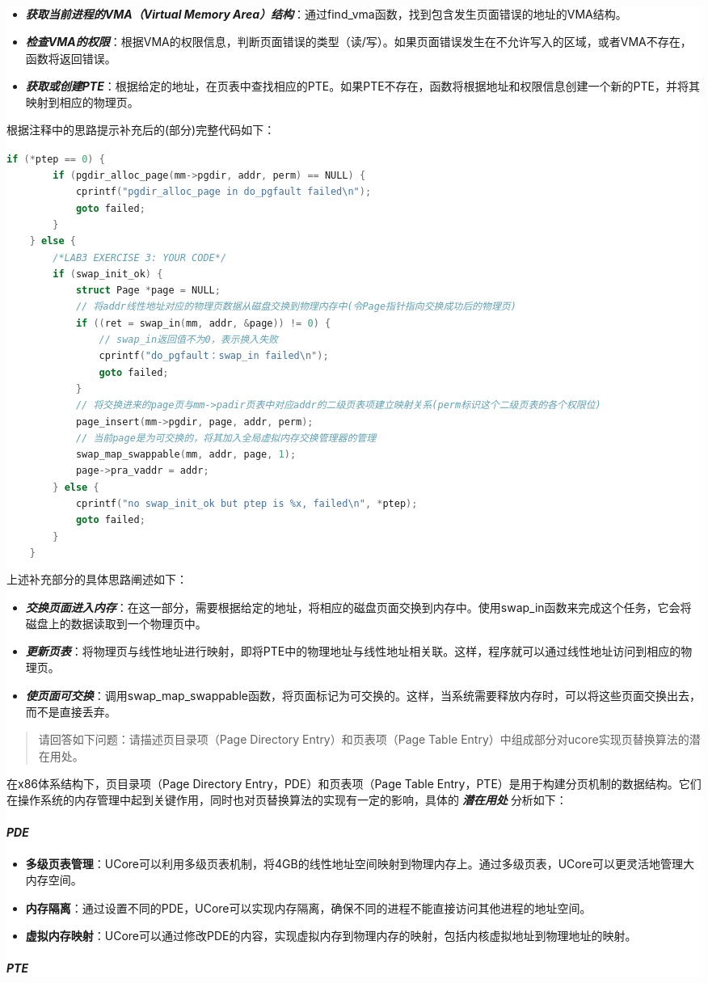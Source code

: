 - ***获取当前进程的VMA（Virtual Memory Area）结构***：通过find_vma函数，找到包含发生页面错误的地址的VMA结构。

- ***检查VMA的权限***：根据VMA的权限信息，判断页面错误的类型（读/写）。如果页面错误发生在不允许写入的区域，或者VMA不存在，函数将返回错误。

- ***获取或创建PTE***：根据给定的地址，在页表中查找相应的PTE。如果PTE不存在，函数将根据地址和权限信息创建一个新的PTE，并将其映射到相应的物理页。

根据注释中的思路提示补充后的(部分)完整代码如下：

```c
if (*ptep == 0) {
        if (pgdir_alloc_page(mm->pgdir, addr, perm) == NULL) {
            cprintf("pgdir_alloc_page in do_pgfault failed\n");
            goto failed;
        }
    } else {
        /*LAB3 EXERCISE 3: YOUR CODE*/
        if (swap_init_ok) {
            struct Page *page = NULL;
            // 将addr线性地址对应的物理页数据从磁盘交换到物理内存中(令Page指针指向交换成功后的物理页)
            if ((ret = swap_in(mm, addr, &page)) != 0) {
                // swap_in返回值不为0，表示换入失败
                cprintf("do_pgfault：swap_in failed\n");
                goto failed;
            }    
            // 将交换进来的page页与mm->padir页表中对应addr的二级页表项建立映射关系(perm标识这个二级页表的各个权限位)
            page_insert(mm->pgdir, page, addr, perm);
            // 当前page是为可交换的，将其加入全局虚拟内存交换管理器的管理
            swap_map_swappable(mm, addr, page, 1);
            page->pra_vaddr = addr;
        } else {
            cprintf("no swap_init_ok but ptep is %x, failed\n", *ptep);
            goto failed;
        }
    }
```
上述补充部分的具体思路阐述如下：

- ***交换页面进入内存***：在这一部分，需要根据给定的地址，将相应的磁盘页面交换到内存中。使用swap_in函数来完成这个任务，它会将磁盘上的数据读取到一个物理页中。

- ***更新页表***：将物理页与线性地址进行映射，即将PTE中的物理地址与线性地址相关联。这样，程序就可以通过线性地址访问到相应的物理页。

- ***使页面可交换***：调用swap_map_swappable函数，将页面标记为可交换的。这样，当系统需要释放内存时，可以将这些页面交换出去，而不是直接丢弃。


> 请回答如下问题：请描述页目录项（Page Directory Entry）和页表项（Page Table Entry）中组成部分对ucore实现页替换算法的潜在用处。

在x86体系结构下，页目录项（Page Directory Entry，PDE）和页表项（Page Table Entry，PTE）是用于构建分页机制的数据结构。它们在操作系统的内存管理中起到关键作用，同时也对页替换算法的实现有一定的影响，具体的 ***潜在用处*** 分析如下：

#### $PDE$

- **多级页表管理**：UCore可以利用多级页表机制，将4GB的线性地址空间映射到物理内存上。通过多级页表，UCore可以更灵活地管理大内存空间。

- **内存隔离**：通过设置不同的PDE，UCore可以实现内存隔离，确保不同的进程不能直接访问其他进程的地址空间。

- **虚拟内存映射**：UCore可以通过修改PDE的内容，实现虚拟内存到物理内存的映射，包括内核虚拟地址到物理地址的映射。

#### $PTE$
